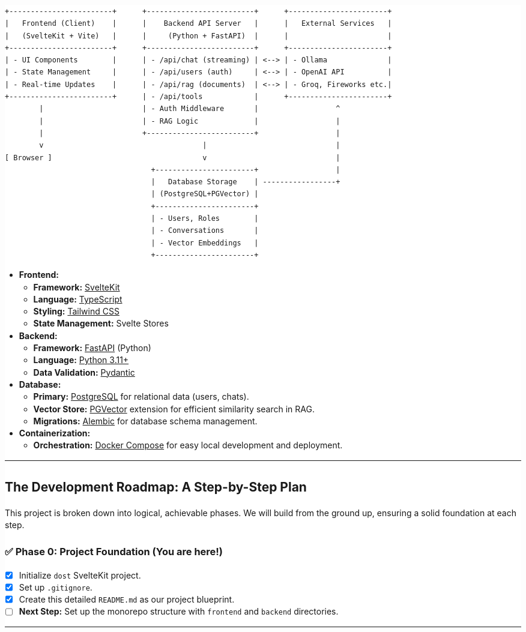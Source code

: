 ```
+------------------------+      +-------------------------+      +-----------------------+
|   Frontend (Client)    |      |    Backend API Server   |      |   External Services   |
|   (SvelteKit + Vite)   |      |     (Python + FastAPI)  |      |                       |
+------------------------+      +-------------------------+      +-----------------------+
| - UI Components        |      | - /api/chat (streaming) | <--> | - Ollama              |
| - State Management     |      | - /api/users (auth)     | <--> | - OpenAI API          |
| - Real-time Updates    |      | - /api/rag (documents)  | <--> | - Groq, Fireworks etc.|
+------------------------+      | - /api/tools            |      +-----------------------+
        |                       | - Auth Middleware       |                  ^
        |                       | - RAG Logic             |                  |
        |                       +-------------------------+                  |
        v                                     |                              |
[ Browser ]                                   v                              |
                                  +-----------------------+                  |
                                  |   Database Storage    | -----------------+
                                  | (PostgreSQL+PGVector) |
                                  +-----------------------+
                                  | - Users, Roles        |
                                  | - Conversations       |
                                  | - Vector Embeddings   |
                                  +-----------------------+
```

*   **Frontend:**
    *   **Framework:** [SvelteKit](https://kit.svelte.dev/)
    *   **Language:** [TypeScript](https://www.typescriptlang.org/)
    *   **Styling:** [Tailwind CSS](https://tailwindcss.com/)
    *   **State Management:** Svelte Stores
*   **Backend:**
    *   **Framework:** [FastAPI](https://fastapi.tiangolo.com/) (Python)
    *   **Language:** [Python 3.11+](https://www.python.org/)
    *   **Data Validation:** [Pydantic](https://docs.pydantic.dev/)
*   **Database:**
    *   **Primary:** [PostgreSQL](https://www.postgresql.org/) for relational data (users, chats).
    *   **Vector Store:** [PGVector](https://github.com/pgvector/pgvector) extension for efficient similarity search in RAG.
    *   **Migrations:** [Alembic](https://alembic.sqlalchemy.org/en/latest/) for database schema management.
*   **Containerization:**
    *   **Orchestration:** [Docker Compose](https://docs.docker.com/compose/) for easy local development and deployment.

---

## The Development Roadmap: A Step-by-Step Plan

This project is broken down into logical, achievable phases. We will build from the ground up, ensuring a solid foundation at each step.

### ✅ **Phase 0: Project Foundation (You are here!)**
-   [x] Initialize `dost` SvelteKit project.
-   [x] Set up `.gitignore`.
-   [x] Create this detailed `README.md` as our project blueprint.
-   [ ] **Next Step:** Set up the monorepo structure with `frontend` and `backend` directories.

---